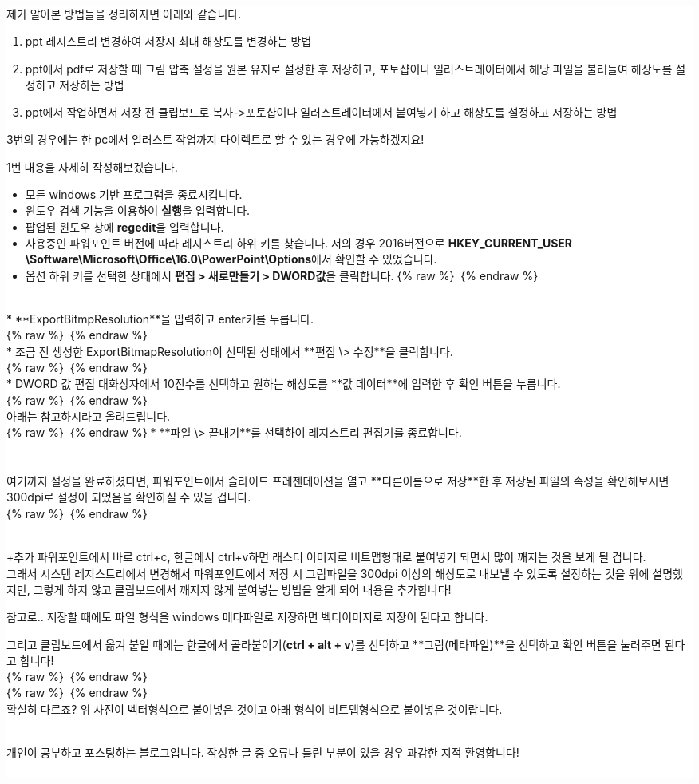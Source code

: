 제가 알아본 방법들을 정리하자면 아래와 같습니다.<br/>

1. ppt 레지스트리 변경하여 저장시 최대 해상도를 변경하는 방법<br/>

2. ppt에서 pdf로 저장할 때 그림 압축 설정을 원본 유지로 설정한 후 저장하고, 포토샵이나 일러스트레이터에서 해당 파일을 불러들여 해상도를 설정하고 저장하는 방법

3. ppt에서 작업하면서 저장 전 클립보드로 복사->포토샵이나 일러스트레이터에서 붙여넣기 하고 해상도를 설정하고 저장하는 방법

3번의 경우에는 한 pc에서 일러스트 작업까지 다이렉트로 할 수 있는 경우에 가능하겠지요!

1번 내용을 자세히 작성해보겠습니다.<br/>

* 모든 windows 기반 프로그램을 종료시킵니다.<br/>
* 윈도우 검색 기능을 이용하여 **실행**을 입력합니다.<br/>
* 팝업된 윈도우 창에 **regedit**을 입력합니다.<br/>
* 사용중인 파워포인트 버전에 따라 레지스트리 하위 키를 찾습니다. 저의 경우 2016버전으로 **HKEY_CURRENT_USER \\Software\\Microsoft\\Office\\16.0\\PowerPoint\\Options**에서 확인할 수 있었습니다.<br/>
* 옵션 하위 키를 선택한 상태에서 **편집 \> 새로만들기 \> DWORD값**을 클릭합니다.
{% raw %} <img src="https://ohjinjin.github.io/assets/images/20200116tipsforthesis/capture1.JPG" alt=""> {% endraw %}
<br/>
* **ExportBitmpResolution**을 입력하고 enter키를 누릅니다.<br/>
{% raw %} <img src="https://ohjinjin.github.io/assets/images/20200116tipsforthesis/capture2.JPG" alt=""> {% endraw %}
<br/>
* 조금 전 생성한 ExportBitmapResolution이 선택된 상태에서 **편집 \> 수정**을 클릭합니다.<br/>
{% raw %} <img src="https://ohjinjin.github.io/assets/images/20200116tipsforthesis/capture3.JPG" alt=""> {% endraw %}
<br/>
* DWORD 값 편집 대화상자에서 10진수를 선택하고 원하는 해상도를 **값 데이터**에 입력한 후 확인 버튼을 누릅니다.<br/>
{% raw %} <img src="https://ohjinjin.github.io/assets/images/20200116tipsforthesis/capture4.JPG" alt=""> {% endraw %}
<br/>아래는 참고하시라고 올려드립니다.<br/>
{% raw %} <img src="https://ohjinjin.github.io/assets/images/20200116tipsforthesis/capture6.JPG" alt=""> {% endraw %}
* **파일 \> 끝내기**를 선택하여 레지스트리 편집기를 종료합니다.<br/>
<br/><br/>
여기까지 설정을 완료하셨다면, 파워포인트에서 슬라이드 프레젠테이션을 열고 **다른이름으로 저장**한 후 저장된 파일의 속성을 확인해보시면 300dpi로 설정이 되었음을 확인하실 수 있을 겁니다.<br/>
{% raw %} <img src="https://ohjinjin.github.io/assets/images/20200116tipsforthesis/capture5.JPG" alt=""> {% endraw %}
<br/>
<br/>

+추가
파워포인트에서 바로 ctrl+c, 한글에서 ctrl+v하면 래스터 이미지로 비트맵형태로 붙여넣기 되면서 많이 깨지는 것을 보게 될 겁니다.<br/>
그래서 시스템 레지스트리에서 변경해서 파워포인트에서 저장 시 그림파일을 300dpi 이상의 해상도로 내보낼 수 있도록 설정하는 것을 위에 설명했지만, 그렇게 하지 않고 클립보드에서 깨지지 않게 붙여넣는 방법을 알게 되어 내용을 추가합니다!<br/>

참고로.. 저장할 때에도 파일 형식을 windows 메타파일로 저장하면 벡터이미지로 저장이 된다고 합니다.<br/>

그리고 클립보드에서 옮겨 붙일 때에는 한글에서 골라붙이기(**ctrl \+ alt \+ v**)를 선택하고 **그림(메타파일)**을 선택하고 확인 버튼을 눌러주면 된다고 합니다!<br/>
{% raw %} <img src="https://ohjinjin.github.io/assets/images/20200116tipsforthesis/capture9.JPG" alt=""> {% endraw %}
<br/>
{% raw %} <img src="https://ohjinjin.github.io/assets/images/20200116tipsforthesis/capture10.JPG" alt=""> {% endraw %}
<br/>
확실히 다르죠? 위 사진이 벡터형식으로 붙여넣은 것이고 아래 형식이 비트맵형식으로 붙여넣은 것이랍니다.<br/><br/>

개인이 공부하고 포스팅하는 블로그입니다. 작성한 글 중 오류나 틀린 부분이 있을 경우 과감한 지적 환영합니다!<br/><br/>